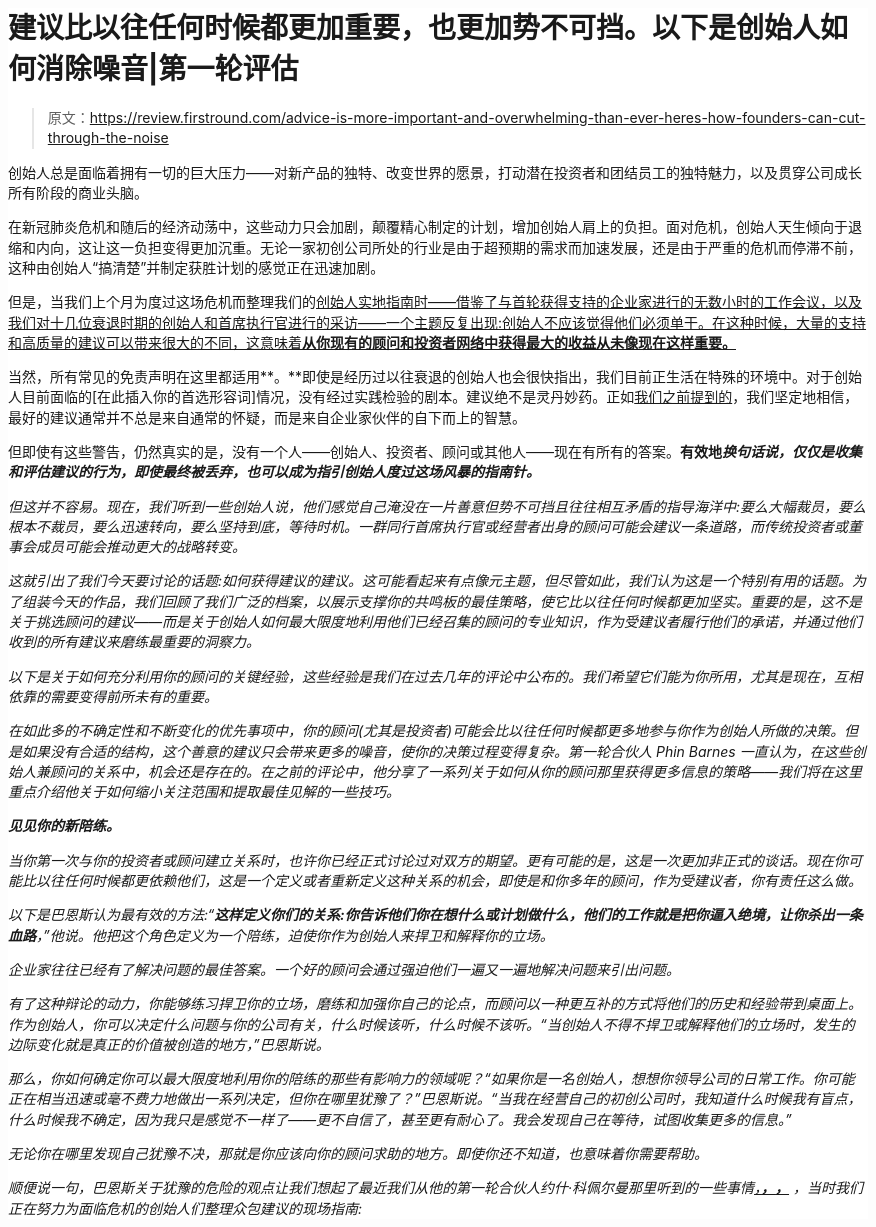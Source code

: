 # 建议比以往任何时候都更加重要，也更加势不可挡。以下是创始人如何消除噪音|第一轮评估

> 原文：<https://review.firstround.com/advice-is-more-important-and-overwhelming-than-ever-heres-how-founders-can-cut-through-the-noise>

创始人总是面临着拥有一切的巨大压力——对新产品的独特、改变世界的愿景，打动潜在投资者和团结员工的独特魅力，以及贯穿公司成长所有阶段的商业头脑。

在新冠肺炎危机和随后的经济动荡中，这些动力只会加剧，颠覆精心制定的计划，增加创始人肩上的负担。面对危机，创始人天生倾向于退缩和内向，这让这一负担变得更加沉重。无论一家初创公司所处的行业是由于超预期的需求而加速发展，还是由于严重的危机而停滞不前，这种由创始人“搞清楚”并制定获胜计划的感觉正在迅速加剧。

但是，当我们上个月为度过这场危机而整理我们的[创始人实地指南时——借鉴了与首轮获得支持的企业家进行的无数小时的工作会议，以及我们对十几位衰退时期的创始人和首席执行官进行的采访——一个主题反复出现:创始人不应该觉得他们必须单干。在这种时候，大量的支持和高质量的建议可以带来很大的不同，这意味着**从你现有的顾问和投资者网络中获得最大的收益从未像现在这样重要。**](https://firstround.com/review/the-founders-field-guide-for-navigating-this-crisis-advice-from-recession-era-leaders-investors-and-ceos-currently-at-the-helm/ "null")

当然，所有常见的免责声明在这里都适用**。**即使是经历过以往衰退的创始人也会很快指出，我们目前正生活在特殊的环境中。对于创始人目前面临的[在此插入你的首选形容词]情况，没有经过实践检验的剧本。建议绝不是灵丹妙药。正如[我们之前提到的](https://firstround.com/review/the-founders-field-guide-for-navigating-this-crisis-advice-from-recession-era-leaders-investors-and-ceos-currently-at-the-helm/ "null")，我们坚定地相信，最好的建议通常并不总是来自通常的怀疑，而是来自企业家伙伴的自下而上的智慧。

但即使有这些警告，仍然真实的是，没有一个人——创始人、投资者、顾问或其他人——现在有所有的答案。**有效地*****换句话说，仅仅是收集和评估建议的行为，即使最终被丢弃，也可以成为指引创始人度过这场风暴的指南针。***

*但这并不容易。现在，我们听到一些创始人说，他们感觉自己淹没在一片善意但势不可挡且往往相互矛盾的指导海洋中:要么大幅裁员，要么根本不裁员，要么迅速转向，要么坚持到底，等待时机。一群同行首席执行官或经营者出身的顾问可能会建议一条道路，而传统投资者或董事会成员可能会推动更大的战略转变。*

*这就引出了我们今天要讨论的话题:如何获得建议的建议。这可能看起来有点像元主题，但尽管如此，我们认为这是一个特别有用的话题。为了组装今天的作品，我们回顾了我们广泛的档案，以展示支撑你的共鸣板的最佳策略，使它比以往任何时候都更加坚实。重要的是，这不是关于挑选顾问的建议——而是关于创始人如何最大限度地利用他们已经召集的顾问的专业知识，作为受建议者履行他们的承诺，并通过他们收到的所有建议来磨练最重要的洞察力。*

*以下是关于如何充分利用你的顾问的关键经验，这些经验是我们在过去几年的评论中公布的。我们希望它们能为你所用，尤其是现在，互相依靠的需要变得前所未有的重要。*

*在如此多的不确定性和不断变化的优先事项中，你的顾问(尤其是投资者)可能会比以往任何时候都更多地参与你作为创始人所做的决策。但是如果没有合适的结构，这个善意的建议只会带来更多的噪音，使你的决策过程变得复杂。第一轮合伙人 Phin Barnes 一直认为，在这些创始人兼顾问的关系中，机会还是存在的。在之前的评论中，他分享了一系列关于如何从你的顾问那里获得更多信息的策略——我们将在这里重点介绍他关于如何缩小关注范围和提取最佳见解的一些技巧。*

***见见你的新陪练。***

*当你第一次与你的投资者或顾问建立关系时，也许你已经正式讨论过对双方的期望。更有可能的是，这是一次更加非正式的谈话。现在你可能比以往任何时候都更依赖他们，这是一个定义或者重新定义这种关系的机会，即使是和你多年的顾问，作为受建议者，你有责任这么做。*

*以下是巴恩斯认为最有效的方法:“**这样定义你们的关系:你告诉他们你在想什么或计划做什么，他们的工作就是把你逼入绝境，让你杀出一条血路**，”他说。他把这个角色定义为一个陪练，迫使你作为创始人来捍卫和解释你的立场。*

*企业家往往已经有了解决问题的最佳答案。一个好的顾问会通过强迫他们一遍又一遍地解决问题来引出问题。*

*有了这种辩论的动力，你能够练习捍卫你的立场，磨练和加强你自己的论点，而顾问以一种更互补的方式将他们的历史和经验带到桌面上。作为创始人，你可以决定什么问题与你的公司有关，什么时候该听，什么时候不该听。“当创始人不得不捍卫或解释他们的立场时，发生的边际变化就是真正的价值被创造的地方，”巴恩斯说。*

*那么，你如何确定你可以最大限度地利用你的陪练的那些有影响力的领域呢？“如果你是一名创始人，想想你领导公司的日常工作。你可能正在相当迅速或毫不费力地做出一系列决定，但你在哪里犹豫了？”巴恩斯说。“当我在经营自己的初创公司时，我知道什么时候我有盲点，什么时候我不确定，因为我只是感觉不一样了——更不自信了，甚至更有耐心了。我会发现自己在等待，试图收集更多的信息。”*

*无论你在哪里发现自己犹豫不决，那就是你应该向你的顾问求助的地方。即使你还不知道，也意味着你需要帮助。*

*顺便说一句，巴恩斯关于犹豫的危险的观点让我们想起了最近我们从他的第一轮合伙人约什·科佩尔曼那里听到的一些事情[，**，**](https://firstround.com/review/the-founders-field-guide-for-navigating-this-crisis-advice-from-recession-era-leaders-investors-and-ceos-currently-at-the-helm/#text_b4e98570bcb44b8584ea104bc67cad30 "null")**[，](https://www.linkedin.com/in/jkopelman/ "null")** ，当时我们正在努力为面临危机的创始人们整理众包建议的现场指南:*
